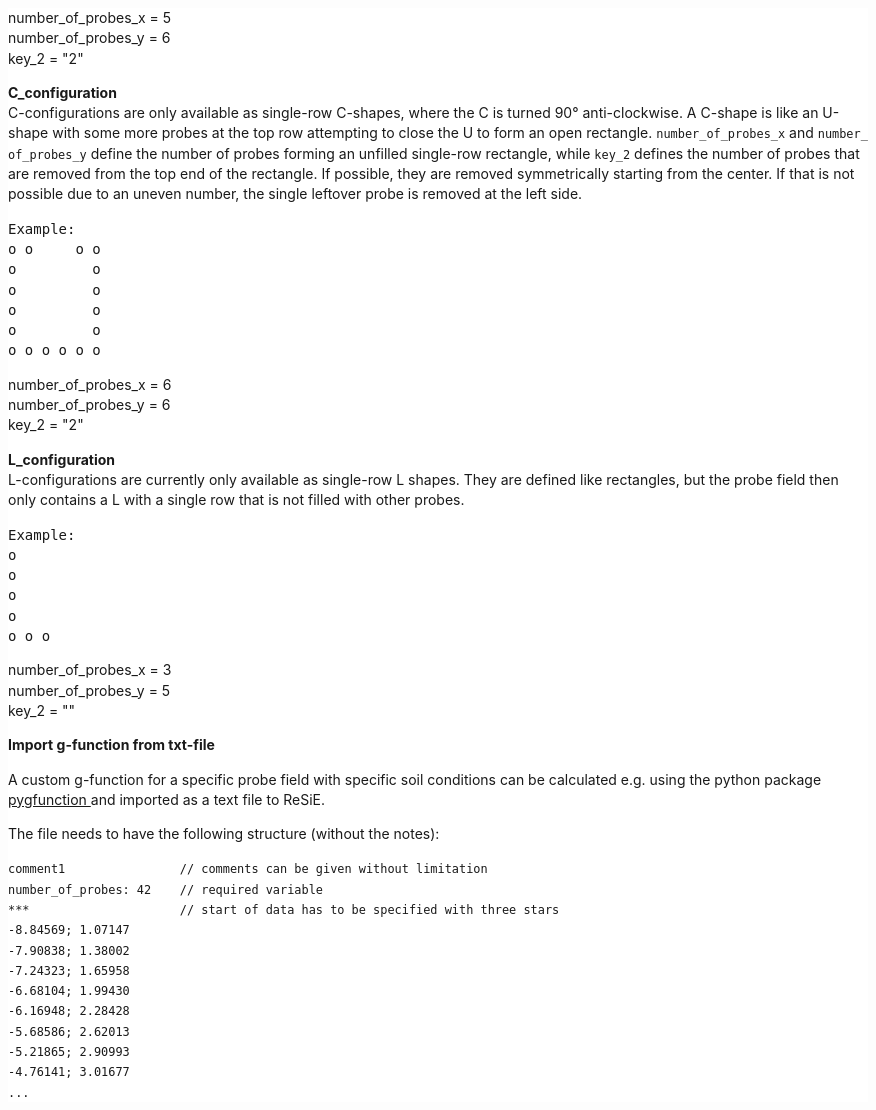 number_of_probes_x = 5  
number_of_probes_y = 6  
key_2 = "2"  

**C_configuration**  
C-configurations are only available as single-row C-shapes, where the C is turned 90° anti-clockwise. A C-shape is like an U-shape with some more probes at the top row attempting to close the U to form an open rectangle. `number_of_probes_x` and `number_of_probes_y` define the number of probes forming an unfilled single-row rectangle, while `key_2` defines the number of probes that are removed from the top end of the rectangle. If possible, they are removed symmetrically starting from the center. If that is not possible due to an uneven number, the single leftover probe is removed at the left side.

<pre>
Example:
o o     o o  
o         o  
o         o  
o         o  
o         o  
o o o o o o  
</pre>

number_of_probes_x = 6  
number_of_probes_y = 6  
key_2 = "2"  

**L_configuration**  
L-configurations are currently only available as single-row L shapes. They are defined like rectangles, but the probe field then only contains a L with a single row that is not filled with other probes.

<pre>
Example:
o   
o   
o   
o   
o o o  
</pre>

number_of_probes_x = 3  
number_of_probes_y = 5  
key_2 = ""  

**Import g-function from txt-file**

A custom g-function for a specific probe field with specific soil conditions can be calculated e.g. using the python package [pygfunction
](https://github.com/MassimoCimmino/pygfunction) and imported as a text file to ReSiE.

The file needs to have the following structure (without the notes):

```txt
comment1                // comments can be given without limitation
number_of_probes: 42    // required variable
***                     // start of data has to be specified with three stars
-8.84569; 1.07147
-7.90838; 1.38002
-7.24323; 1.65958
-6.68104; 1.99430
-6.16948; 2.28428
-5.68586; 2.62013
-5.21865; 2.90993
-4.76141; 3.01677
...
```
